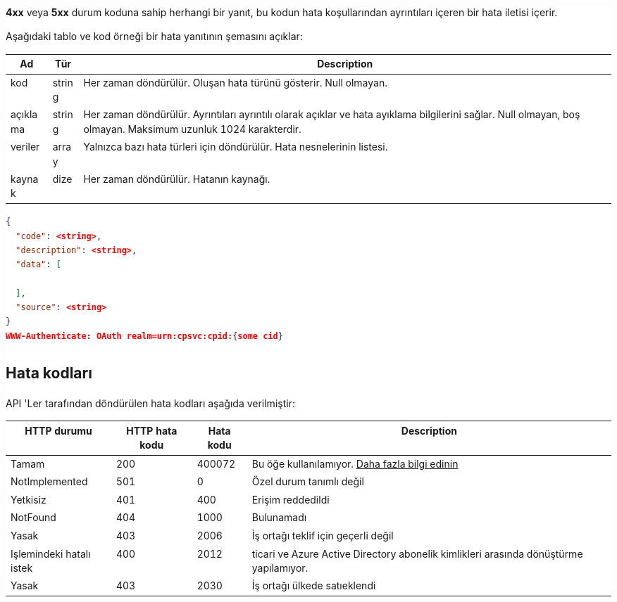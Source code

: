 **4xx** veya **5xx** durum koduna sahip herhangi bir yanıt, bu kodun hata koşullarından ayrıntıları içeren bir hata iletisi içerir.

Aşağıdaki tablo ve kod örneği bir hata yanıtının şemasını açıklar:

| Ad        | Tür   | Description                                                                                                                                            |
|-------------|--------|--------------------------------------------------------------------------------------------------------------------------------------------------------|
| kod        | string | Her zaman döndürülür. Oluşan hata türünü gösterir. Null olmayan.                                                                                  |
| açıklama | string | Her zaman döndürülür. Ayrıntıları ayrıntılı olarak açıklar ve hata ayıklama bilgilerini sağlar. Null olmayan, boş olmayan. Maksimum uzunluk 1024 karakterdir. |
| veriler        | array  | Yalnızca bazı hata türleri için döndürülür. Hata nesnelerinin listesi.                                                                                           |
| kaynak      | dize | Her zaman döndürülür. Hatanın kaynağı.                                                                                                              |

```json
{
  "code": <string>,
  "description": <string>,
  "data": [

  ],
  "source": <string>
}
WWW-Authenticate: OAuth realm=urn:cpsvc:cpid:{some cid}
```

## <a name="error-codes"></a>Hata kodları

API 'Ler tarafından döndürülen hata kodları aşağıda verilmiştir:

| HTTP durumu         | HTTP hata kodu | Hata kodu | Description                                                                                                                                                                                                                                                                                                                                                                                                                                                                                      |
|---------------------|-----------------|------------|--------------------------------------------------------------------------------------------------------------------------------------------------------------------------------------------------------------------------------------------------------------------------------------------------------------------------------------------------------------------------------------------------------------------------------------------------------------------------------------------------|
| Tamam | 200 | 400072 | Bu öğe kullanılamıyor. [Daha fazla bilgi edinin](https://go.microsoft.com/fwlink/p/?linkid=2164140) |
| NotImplemented      | 501             | 0          | Özel durum tanımlı değil                                                                                                                                                                                                                                                                                                                                                                                                                                                                            |
| Yetkisiz        | 401             | 400        | Erişim reddedildi                                                                                                                                                                                                                                                                                                                                                                                                                                                                                    |
| NotFound            | 404             | 1000       | Bulunamadı                                                                                                                                                                                                                                                                                                                                                                                                                                                                                        |
| Yasak           | 403             | 2006       | İş ortağı teklif için geçerli değil                                                                                                                                                                                                                                                                                                                                                                                                                                                                   |
| Işlemindeki hatalı istek          | 400             | 2012       | ticari ve Azure Active Directory abonelik kimlikleri arasında dönüştürme yapılamıyor.                                                                                                                                                                                                                                                                                                                                                                                                                  |
| Yasak           | 403             | 2030       | İş ortağı ülkede satıeklendi                                                                                                                                                                                                                                                                                                                                                                                                                                                      |